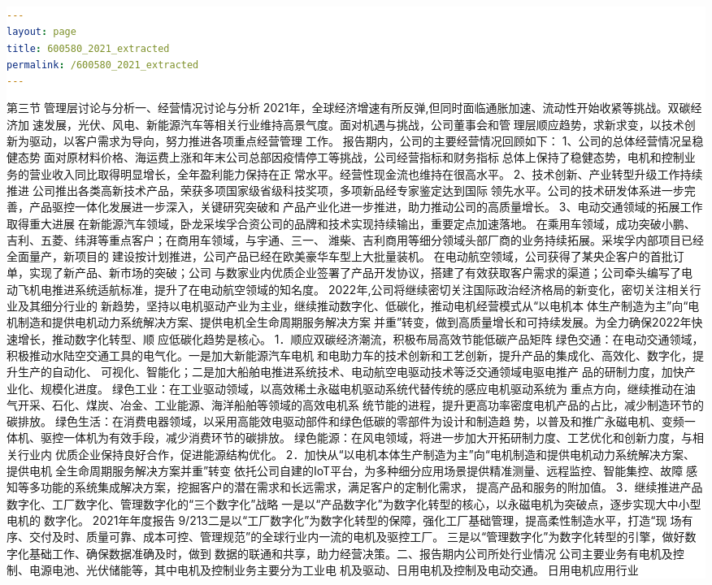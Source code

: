 ```yaml
---
layout: page
title: 600580_2021_extracted
permalink: /600580_2021_extracted
---
```


第三节
管理层讨论与分析一、经营情况讨论与分析
2021年，全球经济增速有所反弹,但同时面临通胀加速、流动性开始收紧等挑战。双碳经济加
速发展，光伏、风电、新能源汽车等相关行业维持高景气度。面对机遇与挑战，公司董事会和管
理层顺应趋势，求新求变，以技术创新为驱动，以客户需求为导向，努力推进各项重点经营管理
工作。
报告期内，公司的主要经营情况回顾如下：
1、公司的总体经营情况呈稳健态势
面对原材料价格、海运费上涨和年末公司总部因疫情停工等挑战，公司经营指标和财务指标
总体上保持了稳健态势，电机和控制业务的营业收入同比取得明显增长，全年盈利能力保持在正
常水平。经营性现金流也维持在很高水平。
2、技术创新、产业转型升级工作持续推进
公司推出各类高新技术产品，荣获多项国家级省级科技奖项，多项新品经专家鉴定达到国际
领先水平。公司的技术研发体系进一步完善，产品驱控一体化发展进一步深入，关键研究突破和
产品产业化进一步推进，助力推动公司的高质量增长。
3、电动交通领域的拓展工作取得重大进展
在新能源汽车领域，卧龙采埃孚合资公司的品牌和技术实现持续输出，重要定点加速落地。
在乘用车领域，成功突破小鹏、吉利、五菱、纬湃等重点客户；在商用车领域，与宇通、三一、
潍柴、吉利商用等细分领域头部厂商的业务持续拓展。采埃孚内部项目已经全面量产，新项目的
建设按计划推进，公司产品已经在欧美豪华车型上大批量装机。
在电动航空领域，公司获得了某央企客户的首批订单，实现了新产品、新市场的突破；公司
与数家业内优质企业签署了产品开发协议，搭建了有效获取客户需求的渠道；公司牵头编写了电
动飞机电推进系统适航标准，提升了在电动航空领域的知名度。
2022年,公司将继续密切关注国际政治经济格局的新变化，密切关注相关行业及其细分行业的
新趋势，坚持以电机驱动产业为主业，继续推动数字化、低碳化，推动电机经营模式从“以电机本
体生产制造为主”向“电机制造和提供电机动力系统解决方案、提供电机全生命周期服务解决方案
并重”转变，做到高质量增长和可持续发展。为全力确保2022年快速增长，推动数字化转型、顺
应低碳化趋势是核心。
1．顺应双碳经济潮流，积极布局高效节能低碳产品矩阵
绿色交通：在电动交通领域，积极推动水陆空交通工具的电气化。一是加大新能源汽车电机
和电助力车的技术创新和工艺创新，提升产品的集成化、高效化、数字化，提升生产的自动化、
可视化、智能化；二是加大船舶电推进系统技术、电动航空电驱动技术等泛交通领域电驱电推产
品的研制力度，加快产业化、规模化进度。
绿色工业：在工业驱动领域，以高效稀土永磁电机驱动系统代替传统的感应电机驱动系统为
重点方向，继续推动在油气开采、石化、煤炭、冶金、工业能源、海洋船舶等领域的高效电机系
统节能的进程，提升更高功率密度电机产品的占比，减少制造环节的碳排放。
绿色生活：在消费电器领域，以采用高能效电驱动部件和绿色低碳的零部件为设计和制造趋
势，以普及和推广永磁电机、变频一体机、驱控一体机为有效手段，减少消费环节的碳排放。
绿色能源：在风电领域，将进一步加大开拓研制力度、工艺优化和创新力度，与相关行业内
优质企业保持良好合作，促进能源结构优化。
2．加快从“以电机本体生产制造为主”向“电机制造和提供电机动力系统解决方案、提供电机
全生命周期服务解决方案并重”转变
依托公司自建的IoT平台，为多种细分应用场景提供精准测量、远程监控、智能集控、故障
感知等多功能的系统集成解决方案，挖掘客户的潜在需求和长远需求，满足客户的定制化需求，
提高产品和服务的附加值。
3．继续推进产品数字化、工厂数字化、管理数字化的“三个数字化”战略
一是以“产品数字化”为数字化转型的核心，以永磁电机为突破点，逐步实现大中小型电机的
数字化。
2021年年度报告
9/213二是以“工厂数字化”为数字化转型的保障，强化工厂基础管理，提高柔性制造水平，打造“现
场有序、交付及时、质量可靠、成本可控、管理规范”的全球行业内一流的电机及驱控工厂。
三是以“管理数字化”为数字化转型的引擎，做好数字化基础工作、确保数据准确及时，做到
数据的联通和共享，助力经营决策。二、报告期内公司所处行业情况
公司主要业务有电机及控制、电源电池、光伏储能等，其中电机及控制业务主要分为工业电
机及驱动、日用电机及控制及电动交通。
日用电机应用行业